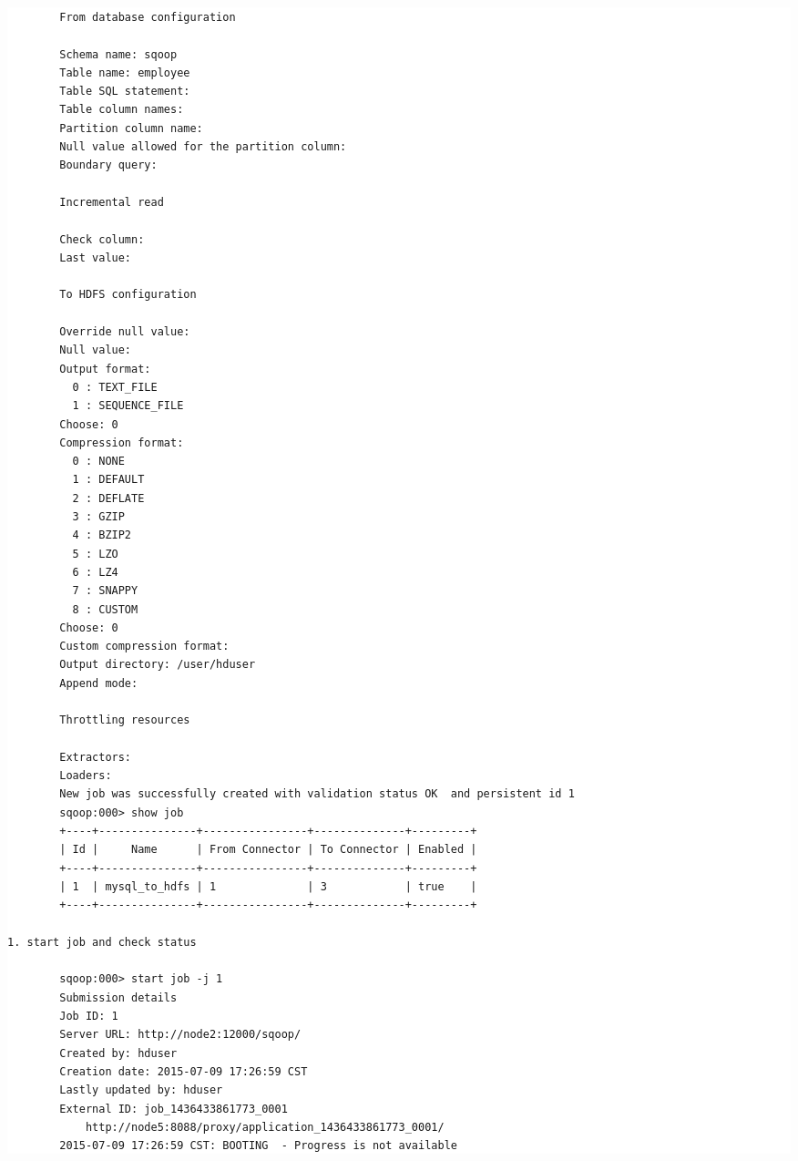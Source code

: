             From database configuration

            Schema name: sqoop
            Table name: employee
            Table SQL statement: 
            Table column names: 
            Partition column name: 
            Null value allowed for the partition column: 
            Boundary query: 

            Incremental read

            Check column: 
            Last value: 

            To HDFS configuration

            Override null value: 
            Null value: 
            Output format: 
              0 : TEXT_FILE
              1 : SEQUENCE_FILE
            Choose: 0
            Compression format: 
              0 : NONE
              1 : DEFAULT
              2 : DEFLATE
              3 : GZIP
              4 : BZIP2
              5 : LZO
              6 : LZ4
              7 : SNAPPY
              8 : CUSTOM
            Choose: 0
            Custom compression format: 
            Output directory: /user/hduser
            Append mode: 

            Throttling resources

            Extractors: 
            Loaders: 
            New job was successfully created with validation status OK  and persistent id 1
            sqoop:000> show job
            +----+---------------+----------------+--------------+---------+
            | Id |     Name      | From Connector | To Connector | Enabled |
            +----+---------------+----------------+--------------+---------+
            | 1  | mysql_to_hdfs | 1              | 3            | true    |
            +----+---------------+----------------+--------------+---------+

    1. start job and check status

            sqoop:000> start job -j 1 
            Submission details
            Job ID: 1
            Server URL: http://node2:12000/sqoop/
            Created by: hduser
            Creation date: 2015-07-09 17:26:59 CST
            Lastly updated by: hduser
            External ID: job_1436433861773_0001
                http://node5:8088/proxy/application_1436433861773_0001/
            2015-07-09 17:26:59 CST: BOOTING  - Progress is not available
